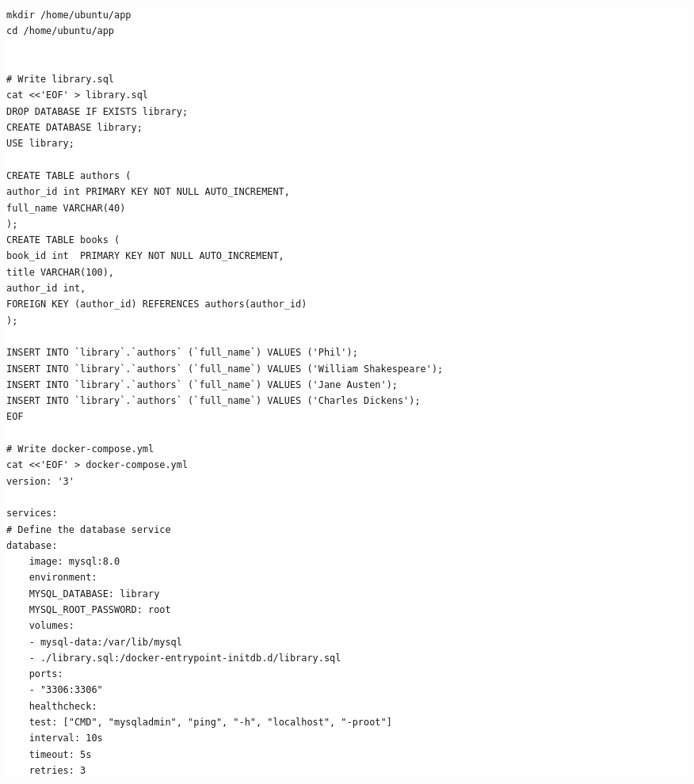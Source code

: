     mkdir /home/ubuntu/app
    cd /home/ubuntu/app


    # Write library.sql
    cat <<'EOF' > library.sql
    DROP DATABASE IF EXISTS library;
    CREATE DATABASE library;
    USE library;

    CREATE TABLE authors (
    author_id int PRIMARY KEY NOT NULL AUTO_INCREMENT,
    full_name VARCHAR(40)
    );
    CREATE TABLE books (
    book_id int  PRIMARY KEY NOT NULL AUTO_INCREMENT,
    title VARCHAR(100),
    author_id int,
    FOREIGN KEY (author_id) REFERENCES authors(author_id)
    );

    INSERT INTO `library`.`authors` (`full_name`) VALUES ('Phil');
    INSERT INTO `library`.`authors` (`full_name`) VALUES ('William Shakespeare');
    INSERT INTO `library`.`authors` (`full_name`) VALUES ('Jane Austen');
    INSERT INTO `library`.`authors` (`full_name`) VALUES ('Charles Dickens');
    EOF

    # Write docker-compose.yml
    cat <<'EOF' > docker-compose.yml
    version: '3'

    services:
    # Define the database service
    database:
        image: mysql:8.0  
        environment:  
        MYSQL_DATABASE: library 
        MYSQL_ROOT_PASSWORD: root  
        volumes:  
        - mysql-data:/var/lib/mysql  
        - ./library.sql:/docker-entrypoint-initdb.d/library.sql  
        ports:
        - "3306:3306"  
        healthcheck:  
        test: ["CMD", "mysqladmin", "ping", "-h", "localhost", "-proot"]  
        interval: 10s  
        timeout: 5s  
        retries: 3  
